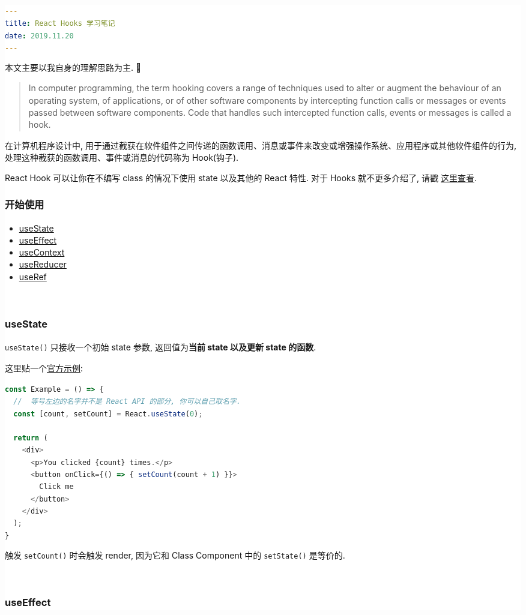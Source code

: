 ```yaml
---
title: React Hooks 学习笔记
date: 2019.11.20
---
```




本文主要以我自身的理解思路为主. :tongue:

> In computer programming, the term hooking covers a range of techniques used to alter or augment the behaviour of an operating system, of applications, or of other software components by intercepting function calls or messages or events passed between software components. Code that handles such intercepted function calls, events or messages is called a hook.

在计算机程序设计中, 用于通过截获在软件组件之间传递的函数调用、消息或事件来改变或增强操作系统、应用程序或其他软件组件的行为, 处理这种截获的函数调用、事件或消息的代码称为 Hook(钩子).

React Hook 可以让你在不编写 class 的情况下使用 state 以及其他的 React 特性.
对于 Hooks 就不更多介绍了, 请戳 [这里查看](https://reactjs.org/docs/hooks-intro.html#motivation).



### 开始使用

- [useState](#usestate)
- [useEffect](#useeffect)
- [useContext](#usecontext)
- [useReducer](#usereducer)
- [useRef](#useref)

　

### <a name="usestate">useState</a>

`useState()` 只接收一个初始 state 参数, 返回值为**当前 state 以及更新 state 的函数**.

这里贴一个[官方示例](https://reactjs.org/docs/hooks-state.html): 
```javascript
const Example = () => {
  //  等号左边的名字并不是 React API 的部分, 你可以自己取名字.
  const [count, setCount] = React.useState(0);
  
  return (
    <div>
      <p>You clicked {count} times.</p>
      <button onClick={() => { setCount(count + 1) }}>
        Click me
      </button>
    </div>
  );
}
```
触发 `setCount()` 时会触发 render, 因为它和 Class Component 中的 `setState()` 是等价的. 

　

### <a name="useeffect">useEffect</a>

